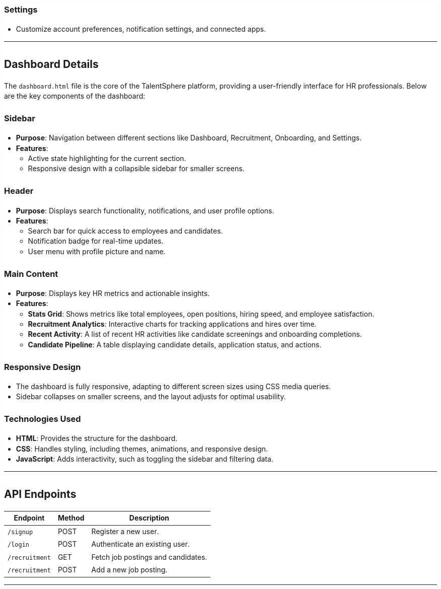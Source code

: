 ### Settings
- Customize account preferences, notification settings, and connected apps.

---

## Dashboard Details

The `dashboard.html` file is the core of the TalentSphere platform, providing a user-friendly interface for HR professionals. Below are the key components of the dashboard:

### Sidebar
- **Purpose**: Navigation between different sections like Dashboard, Recruitment, Onboarding, and Settings.
- **Features**:
  - Active state highlighting for the current section.
  - Responsive design with a collapsible sidebar for smaller screens.

### Header
- **Purpose**: Displays search functionality, notifications, and user profile options.
- **Features**:
  - Search bar for quick access to employees and candidates.
  - Notification badge for real-time updates.
  - User menu with profile picture and name.

### Main Content
- **Purpose**: Displays key HR metrics and actionable insights.
- **Features**:
  - **Stats Grid**: Shows metrics like total employees, open positions, hiring speed, and employee satisfaction.
  - **Recruitment Analytics**: Interactive charts for tracking applications and hires over time.
  - **Recent Activity**: A list of recent HR activities like candidate screenings and onboarding completions.
  - **Candidate Pipeline**: A table displaying candidate details, application status, and actions.

### Responsive Design
- The dashboard is fully responsive, adapting to different screen sizes using CSS media queries.
- Sidebar collapses on smaller screens, and the layout adjusts for optimal usability.

### Technologies Used
- **HTML**: Provides the structure for the dashboard.
- **CSS**: Handles styling, including themes, animations, and responsive design.
- **JavaScript**: Adds interactivity, such as toggling the sidebar and filtering data.

---

## API Endpoints

| Endpoint       | Method | Description                     |
|----------------|--------|---------------------------------|
| `/signup`      | POST   | Register a new user.           |
| `/login`       | POST   | Authenticate an existing user. |
| `/recruitment` | GET    | Fetch job postings and candidates. |
| `/recruitment` | POST   | Add a new job posting.         |

---